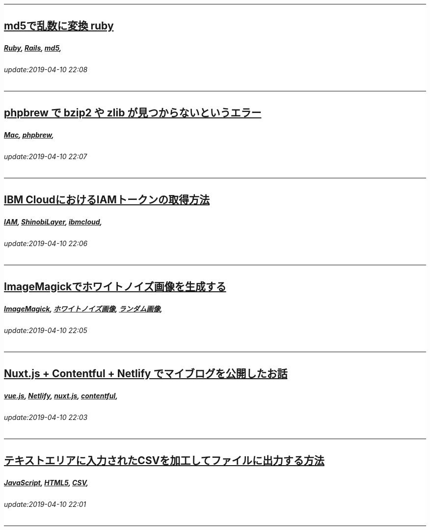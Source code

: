 
---
## [md5で乱数に変換 ruby](https://qiita.com/jonnyjonnyj1397/items/a7bfc9b875391960d7f4)
##### [Ruby](https://qiita.com/tags/Ruby), [Rails](https://qiita.com/tags/Rails), [md5](https://qiita.com/tags/md5), 
###### update:2019-04-10 22:08
---
## [phpbrew で bzip2 や zlib が見つからないというエラー](https://qiita.com/takeshi81/items/72e0010454f05bf97639)
##### [Mac](https://qiita.com/tags/Mac), [phpbrew](https://qiita.com/tags/phpbrew), 
###### update:2019-04-10 22:07
---
## [IBM CloudにおけるIAMトークンの取得方法](https://qiita.com/testnin2/items/3a4ca8a1a2b79b713c48)
##### [IAM](https://qiita.com/tags/IAM), [ShinobiLayer](https://qiita.com/tags/ShinobiLayer), [ibmcloud](https://qiita.com/tags/ibmcloud), 
###### update:2019-04-10 22:06
---
## [ImageMagickでホワイトノイズ画像を生成する](https://qiita.com/hirano/items/85b4d835812b0763e9bb)
##### [ImageMagick](https://qiita.com/tags/ImageMagick), [ホワイトノイズ画像](https://qiita.com/tags/ホワイトノイズ画像), [ランダム画像](https://qiita.com/tags/ランダム画像), 
###### update:2019-04-10 22:05
---
## [Nuxt.js + Contentful + Netlify でマイブログを公開したお話](https://qiita.com/b1san/items/e9b8d9622f5e81939fb5)
##### [vue.js](https://qiita.com/tags/vue.js), [Netlify](https://qiita.com/tags/Netlify), [nuxt.js](https://qiita.com/tags/nuxt.js), [contentful](https://qiita.com/tags/contentful), 
###### update:2019-04-10 22:03
---
## [テキストエリアに入力されたCSVを加工してファイルに出力する方法](https://qiita.com/KOJI-YAMAMOTO/items/3ab3cf7608ad99e8de8f)
##### [JavaScript](https://qiita.com/tags/JavaScript), [HTML5](https://qiita.com/tags/HTML5), [CSV](https://qiita.com/tags/CSV), 
###### update:2019-04-10 22:01
---
